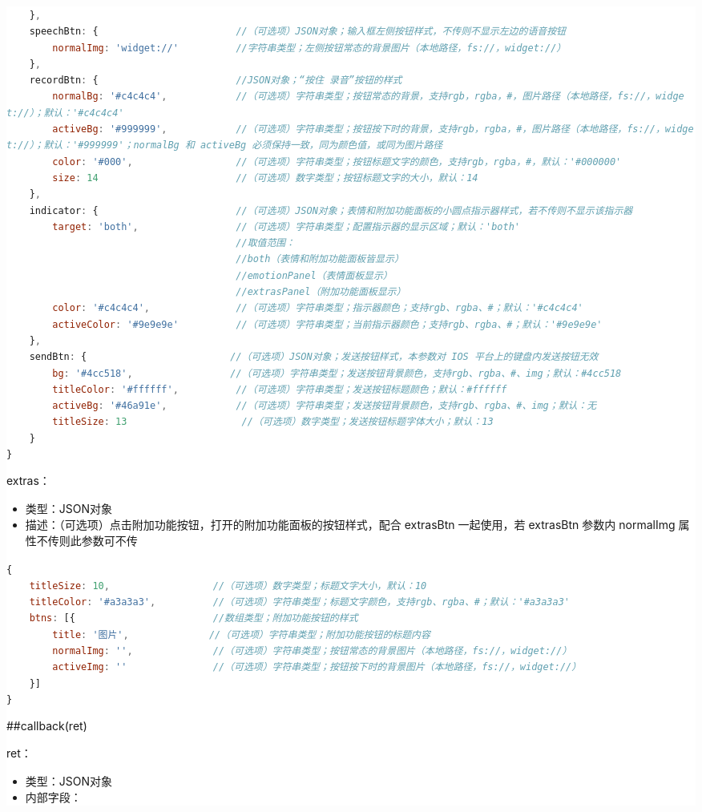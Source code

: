 ```js
    },
    speechBtn: {                        //（可选项）JSON对象；输入框左侧按钮样式，不传则不显示左边的语音按钮
        normalImg: 'widget://'          //字符串类型；左侧按钮常态的背景图片（本地路径，fs://，widget://）
    },
    recordBtn: {                        //JSON对象；“按住 录音”按钮的样式
        normalBg: '#c4c4c4',            //（可选项）字符串类型；按钮常态的背景，支持rgb，rgba，#，图片路径（本地路径，fs://，widget://）；默认：'#c4c4c4'
        activeBg: '#999999',            //（可选项）字符串类型；按钮按下时的背景，支持rgb，rgba，#，图片路径（本地路径，fs://，widget://）；默认：'#999999'；normalBg 和 activeBg 必须保持一致，同为颜色值，或同为图片路径
        color: '#000',                  //（可选项）字符串类型；按钮标题文字的颜色，支持rgb，rgba，#，默认：'#000000'
        size: 14                        //（可选项）数字类型；按钮标题文字的大小，默认：14
    },
    indicator: {                        //（可选项）JSON对象；表情和附加功能面板的小圆点指示器样式，若不传则不显示该指示器
        target: 'both',                 //（可选项）字符串类型；配置指示器的显示区域；默认：'both'
                                        //取值范围：
                                        //both（表情和附加功能面板皆显示）
                                        //emotionPanel（表情面板显示）
                                        //extrasPanel（附加功能面板显示）
        color: '#c4c4c4',               //（可选项）字符串类型；指示器颜色；支持rgb、rgba、#；默认：'#c4c4c4'
        activeColor: '#9e9e9e'          //（可选项）字符串类型；当前指示器颜色；支持rgb、rgba、#；默认：'#9e9e9e'
    },
    sendBtn: {                         //（可选项）JSON对象；发送按钮样式，本参数对 IOS 平台上的键盘内发送按钮无效
        bg: '#4cc518',                 //（可选项）字符串类型；发送按钮背景颜色，支持rgb、rgba、#、img；默认：#4cc518
        titleColor: '#ffffff',          //（可选项）字符串类型；发送按钮标题颜色；默认：#ffffff
        activeBg: '#46a91e',            //（可选项）字符串类型；发送按钮背景颜色，支持rgb、rgba、#、img；默认：无
        titleSize: 13                    //（可选项）数字类型；发送按钮标题字体大小；默认：13
    }
}
```

extras：

- 类型：JSON对象
- 描述：（可选项）点击附加功能按钮，打开的附加功能面板的按钮样式，配合 extrasBtn 一起使用，若 extrasBtn 参数内 normalImg 属性不传则此参数可不传

```js
{
    titleSize: 10,                  //（可选项）数字类型；标题文字大小，默认：10
    titleColor: '#a3a3a3',          //（可选项）字符串类型；标题文字颜色，支持rgb、rgba、#；默认：'#a3a3a3'
    btns: [{                        //数组类型；附加功能按钮的样式
        title: '图片',              //（可选项）字符串类型；附加功能按钮的标题内容                  
        normalImg: '',              //（可选项）字符串类型；按钮常态的背景图片（本地路径，fs://，widget://）
        activeImg: ''               //（可选项）字符串类型；按钮按下时的背景图片（本地路径，fs://，widget://）   
    }]
}
```

##callback(ret)

ret：

- 类型：JSON对象
- 内部字段：
